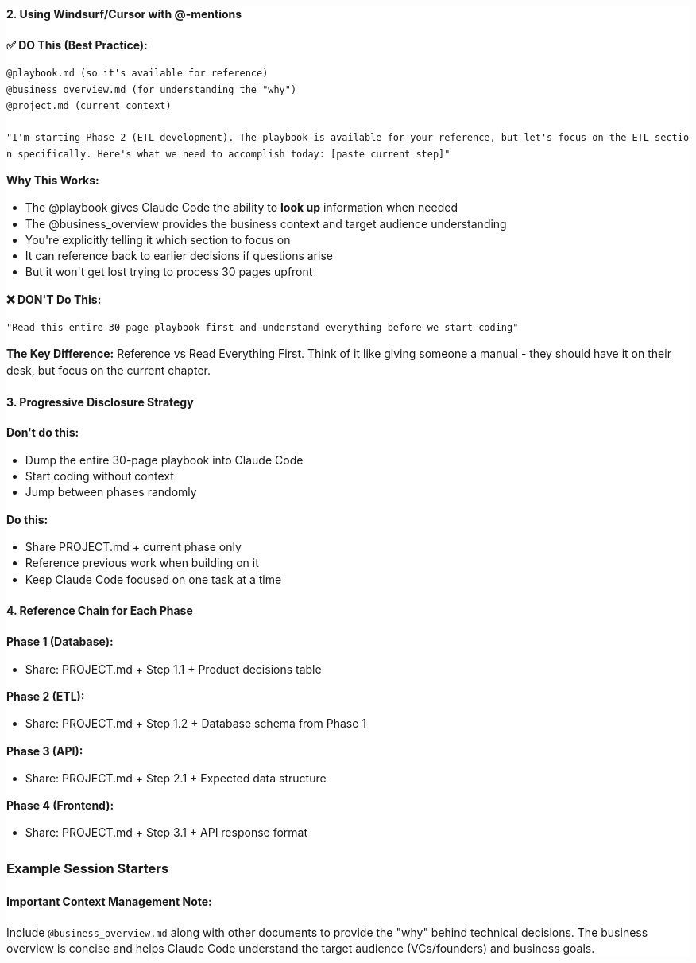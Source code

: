 #### 2. Using Windsurf/Cursor with @-mentions

**✅ DO This (Best Practice):**
```
@playbook.md (so it's available for reference)
@business_overview.md (for understanding the "why")
@project.md (current context)

"I'm starting Phase 2 (ETL development). The playbook is available for your reference, but let's focus on the ETL section specifically. Here's what we need to accomplish today: [paste current step]"
```

**Why This Works:**
- The @playbook gives Claude Code the ability to **look up** information when needed
- The @business_overview provides the business context and target audience understanding
- You're explicitly telling it which section to focus on
- It can reference back to earlier decisions if questions arise
- But it won't get lost trying to process 30 pages upfront

**❌ DON'T Do This:**
```
"Read this entire 30-page playbook first and understand everything before we start coding"
```

**The Key Difference:** Reference vs Read Everything First. Think of it like giving someone a manual - they should have it on their desk, but focus on the current chapter.

#### 3. Progressive Disclosure Strategy

**Don't do this:**
- Dump the entire 30-page playbook into Claude Code
- Start coding without context
- Jump between phases randomly

**Do this:**
- Share PROJECT.md + current phase only
- Reference previous work when building on it
- Keep Claude Code focused on one task at a time

#### 4. Reference Chain for Each Phase

**Phase 1 (Database):**
- Share: PROJECT.md + Step 1.1 + Product decisions table

**Phase 2 (ETL):**
- Share: PROJECT.md + Step 1.2 + Database schema from Phase 1

**Phase 3 (API):**
- Share: PROJECT.md + Step 2.1 + Expected data structure

**Phase 4 (Frontend):**
- Share: PROJECT.md + Step 3.1 + API response format

### Example Session Starters

#### Important Context Management Note:
Include `@business_overview.md` along with other documents to provide the "why" behind technical decisions. The business overview is concise and helps Claude Code understand the target audience (VCs/founders) and business goals.
